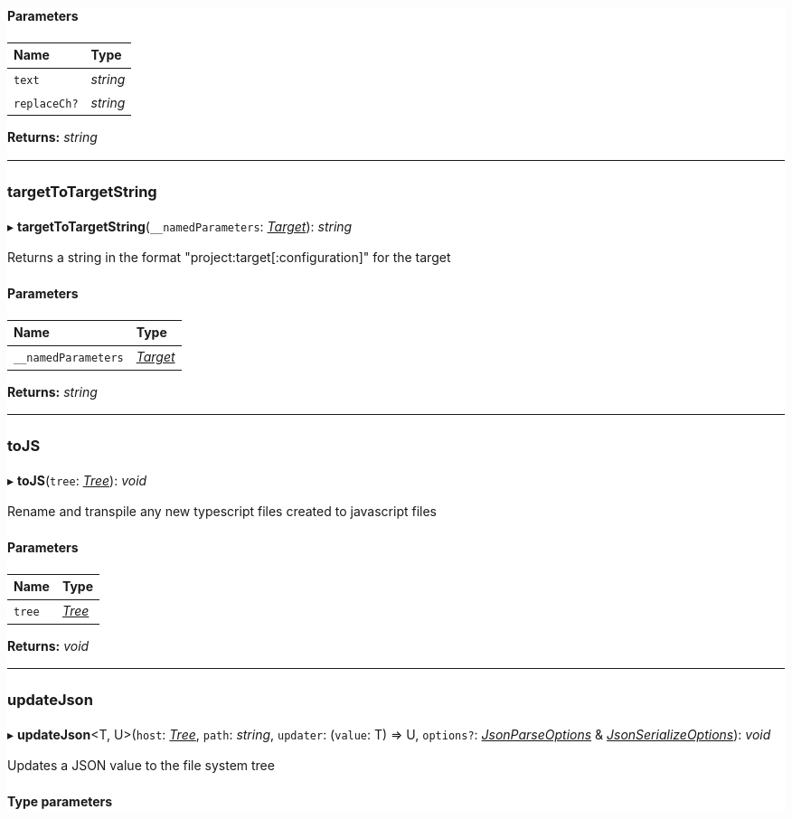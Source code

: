 #### Parameters

| Name         | Type     |
| :----------- | :------- |
| `text`       | _string_ |
| `replaceCh?` | _string_ |

**Returns:** _string_

---

### targetToTargetString

▸ **targetToTargetString**(`__namedParameters`: [_Target_](../../node/nx-devkit/index#target)): _string_

Returns a string in the format "project:target[:configuration]" for the target

#### Parameters

| Name                | Type                                          |
| :------------------ | :-------------------------------------------- |
| `__namedParameters` | [_Target_](../../node/nx-devkit/index#target) |

**Returns:** _string_

---

### toJS

▸ **toJS**(`tree`: [_Tree_](../../node/nx-devkit/index#tree)): _void_

Rename and transpile any new typescript files created to javascript files

#### Parameters

| Name   | Type                                      |
| :----- | :---------------------------------------- |
| `tree` | [_Tree_](../../node/nx-devkit/index#tree) |

**Returns:** _void_

---

### updateJson

▸ **updateJson**<T, U\>(`host`: [_Tree_](../../node/nx-devkit/index#tree), `path`: _string_, `updater`: (`value`: T) => U, `options?`: [_JsonParseOptions_](../../node/nx-devkit/index#jsonparseoptions) & [_JsonSerializeOptions_](../../node/nx-devkit/index#jsonserializeoptions)): _void_

Updates a JSON value to the file system tree

#### Type parameters
